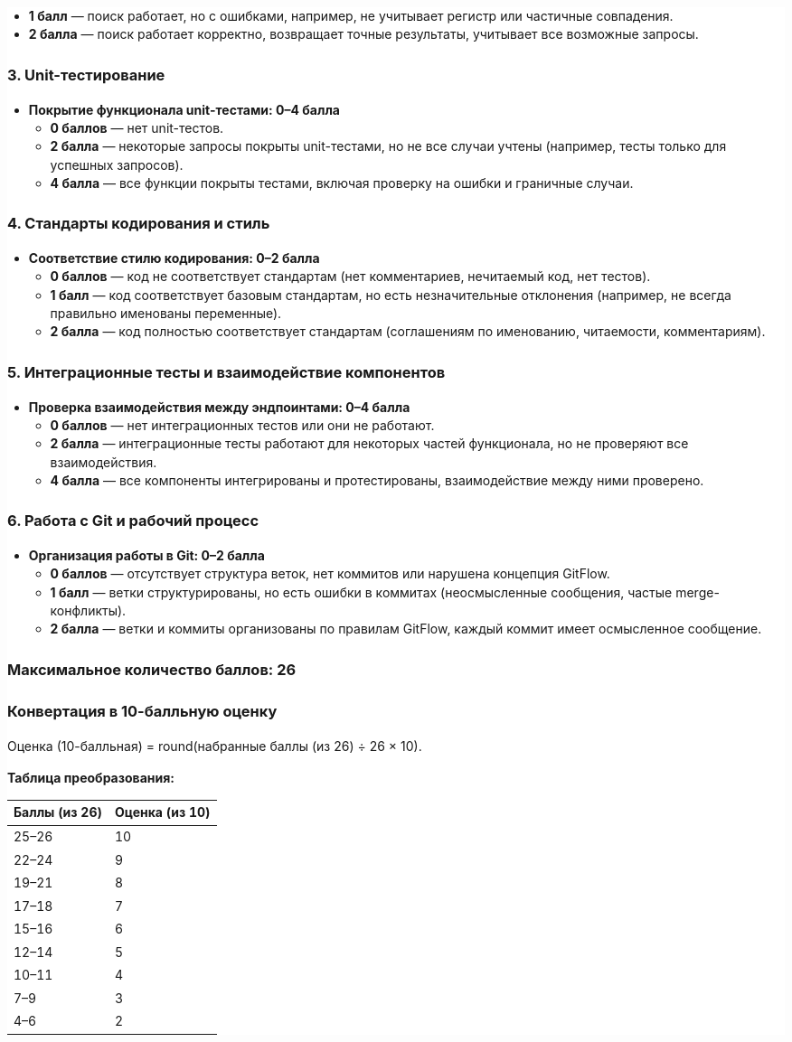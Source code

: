   - **1 балл** — поиск работает, но с ошибками, например, не учитывает регистр или частичные совпадения.
  - **2 балла** — поиск работает корректно, возвращает точные результаты, учитывает все возможные запросы.

### **3. Unit-тестирование**

- **Покрытие функционала unit-тестами: 0–4 балла**
  - **0 баллов** — нет unit-тестов.
  - **2 балла** — некоторые запросы покрыты unit-тестами, но не все случаи учтены (например, тесты только для успешных запросов).
  - **4 балла** — все функции покрыты тестами, включая проверку на ошибки и граничные случаи.

### **4. Стандарты кодирования и стиль**

- **Соответствие стилю кодирования: 0–2 балла** 
  - **0 баллов** — код не соответствует стандартам (нет комментариев, нечитаемый код, нет тестов).
  - **1 балл** — код соответствует базовым стандартам, но есть незначительные отклонения (например, не всегда правильно именованы переменные).
  - **2 балла** — код полностью соответствует стандартам (соглашениям по именованию, читаемости, комментариям).

### **5. Интеграционные тесты и взаимодействие компонентов**

- **Проверка взаимодействия между эндпоинтами: 0–4 балла**
  - **0 баллов** — нет интеграционных тестов или они не работают.
  - **2 балла** — интеграционные тесты работают для некоторых частей функционала, но не проверяют все взаимодействия.
  - **4 балла** — все компоненты интегрированы и протестированы, взаимодействие между ними проверено.

### **6. Работа с Git и рабочий процесс**

- **Организация работы в Git: 0–2 балла**
  - **0 баллов** — отсутствует структура веток, нет коммитов или нарушена концепция GitFlow.
  - **1 балл** — ветки структурированы, но есть ошибки в коммитах (неосмысленные сообщения, частые merge-конфликты).
  - **2 балла** — ветки и коммиты организованы по правилам GitFlow, каждый коммит имеет осмысленное сообщение.

### **Максимальное количество баллов: 26**

### Конвертация в 10-балльную оценку

Оценка (10-балльная) = round(набранные баллы (из 26) ÷ 26 ​× 10).

**Таблица преобразования:**

| Баллы (из 26) | Оценка (из 10) |
|----|----|
| 25–26 | 10 |
| 22–24 | 9 |
| 19–21 | 8 |
| 17–18 | 7 |
| 15–16 | 6 |
| 12–14 | 5 |
| 10–11 | 4 |
| 7–9 | 3 |
| 4–6 | 2 |